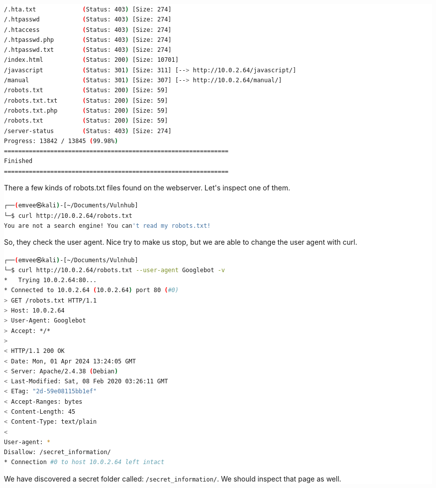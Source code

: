 ```bash
/.hta.txt             (Status: 403) [Size: 274]
/.htpasswd            (Status: 403) [Size: 274]
/.htaccess            (Status: 403) [Size: 274]
/.htpasswd.php        (Status: 403) [Size: 274]
/.htpasswd.txt        (Status: 403) [Size: 274]
/index.html           (Status: 200) [Size: 10701]
/javascript           (Status: 301) [Size: 311] [--> http://10.0.2.64/javascript/]
/manual               (Status: 301) [Size: 307] [--> http://10.0.2.64/manual/]
/robots.txt           (Status: 200) [Size: 59]
/robots.txt.txt       (Status: 200) [Size: 59]
/robots.txt.php       (Status: 200) [Size: 59]
/robots.txt           (Status: 200) [Size: 59]
/server-status        (Status: 403) [Size: 274]
Progress: 13842 / 13845 (99.98%)
===============================================================
Finished
===============================================================

```
There a few kinds of robots.txt files found on the webserver. Let's inspect one of them.
```bash
┌──(emvee㉿kali)-[~/Documents/Vulnhub]
└─$ curl http://10.0.2.64/robots.txt
You are not a search engine! You can't read my robots.txt!
```
So, they check the user agent. Nice try to make us stop, but we are able to change the user agent with curl.

```bash
┌──(emvee㉿kali)-[~/Documents/Vulnhub]
└─$ curl http://10.0.2.64/robots.txt --user-agent Googlebot -v
*   Trying 10.0.2.64:80...
* Connected to 10.0.2.64 (10.0.2.64) port 80 (#0)
> GET /robots.txt HTTP/1.1
> Host: 10.0.2.64
> User-Agent: Googlebot
> Accept: */*
> 
< HTTP/1.1 200 OK
< Date: Mon, 01 Apr 2024 13:24:05 GMT
< Server: Apache/2.4.38 (Debian)
< Last-Modified: Sat, 08 Feb 2020 03:26:11 GMT
< ETag: "2d-59e08115bb1ef"
< Accept-Ranges: bytes
< Content-Length: 45
< Content-Type: text/plain
< 
User-agent: *
Disallow: /secret_information/
* Connection #0 to host 10.0.2.64 left intact

```
We have discovered a secret folder called: `/secret_information/`. We should inspect that page as well.
